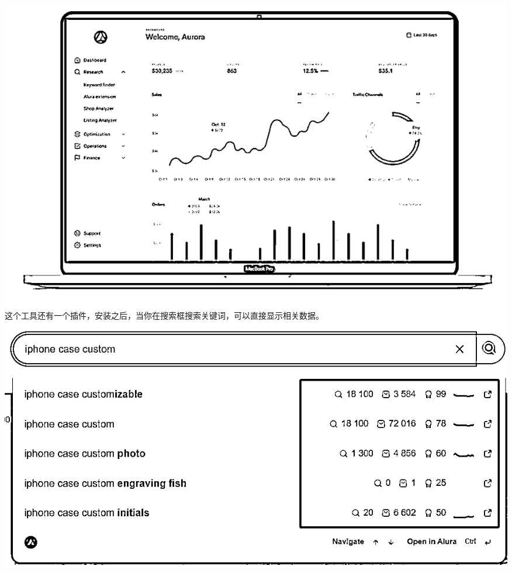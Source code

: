 ![](img/1df0ae56df06a2d69452a2f34516c0a1.png "None")

这个工具还有一个插件，安装之后，当你在搜索框搜索关键词，可以直接显示相关数据。

![](img/df549c04134f75b9187896414038c9d7.png "None")
